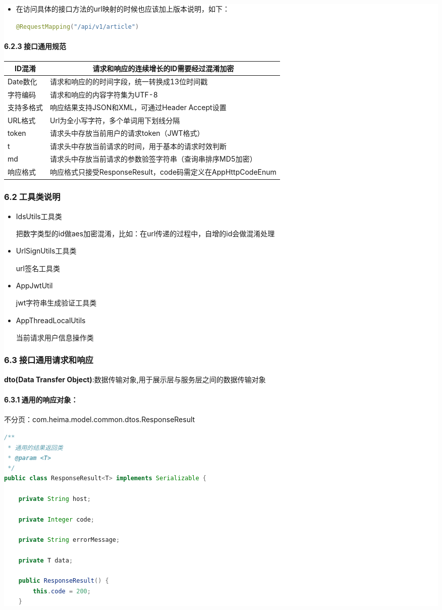- 在访问具体的接口方法的url映射的时候也应该加上版本说明，如下：

  ```java
  @RequestMapping("/api/v1/article")
  ```

#### 6.2.3 接口通用规范

| ID混淆     | 请求和响应的连续增长的ID需要经过混淆加密                    |
| ---------- | ----------------------------------------------------------- |
| Date数化   | 请求和响应的的时间字段，统一转换成13位时间戳                |
| 字符编码   | 请求和响应的内容字符集为UTF-8                               |
| 支持多格式 | 响应结果支持JSON和XML，可通过Header Accept设置              |
| URL格式    | Url为全小写字符，多个单词用下划线分隔                       |
| token      | 请求头中存放当前用户的请求token（JWT格式）                  |
| t          | 请求头中存放当前请求的时间，用于基本的请求时效判断          |
| md         | 请求头中存放当前请求的参数验签字符串（查询串排序MD5加密）   |
| 响应格式   | 响应格式只接受ResponseResult，code码需定义在AppHttpCodeEnum |

### 6.2 工具类说明

- IdsUtils工具类

  把数字类型的id做aes加密混淆，比如：在url传递的过程中，自增的id会做混淆处理

- UrlSignUtils工具类

  url签名工具类

- AppJwtUtil

  jwt字符串生成验证工具类

- AppThreadLocalUtils

  当前请求用户信息操作类

### 6.3 接口通用请求和响应

**dto(Data Transfer Object)**:数据传输对象,用于展示层与服务层之间的数据传输对象

#### 6.3.1 通用的响应对象：

不分页：com.heima.model.common.dtos.ResponseResult

```java
/**
 * 通用的结果返回类
 * @param <T>
 */
public class ResponseResult<T> implements Serializable {

    private String host;

    private Integer code;

    private String errorMessage;

    private T data;

    public ResponseResult() {
        this.code = 200;
    }

```
